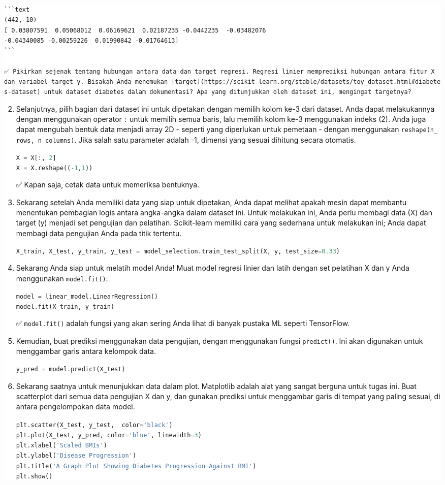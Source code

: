     ```text
    (442, 10)
    [ 0.03807591  0.05068012  0.06169621  0.02187235 -0.0442235  -0.03482076
    -0.04340085 -0.00259226  0.01990842 -0.01764613]
    ```

    ✅ Pikirkan sejenak tentang hubungan antara data dan target regresi. Regresi linier memprediksi hubungan antara fitur X dan variabel target y. Bisakah Anda menemukan [target](https://scikit-learn.org/stable/datasets/toy_dataset.html#diabetes-dataset) untuk dataset diabetes dalam dokumentasi? Apa yang ditunjukkan oleh dataset ini, mengingat targetnya?

2. Selanjutnya, pilih bagian dari dataset ini untuk dipetakan dengan memilih kolom ke-3 dari dataset. Anda dapat melakukannya dengan menggunakan operator `:` untuk memilih semua baris, lalu memilih kolom ke-3 menggunakan indeks (2). Anda juga dapat mengubah bentuk data menjadi array 2D - seperti yang diperlukan untuk pemetaan - dengan menggunakan `reshape(n_rows, n_columns)`. Jika salah satu parameter adalah -1, dimensi yang sesuai dihitung secara otomatis.

   ```python
   X = X[:, 2]
   X = X.reshape((-1,1))
   ```

   ✅ Kapan saja, cetak data untuk memeriksa bentuknya.

3. Sekarang setelah Anda memiliki data yang siap untuk dipetakan, Anda dapat melihat apakah mesin dapat membantu menentukan pembagian logis antara angka-angka dalam dataset ini. Untuk melakukan ini, Anda perlu membagi data (X) dan target (y) menjadi set pengujian dan pelatihan. Scikit-learn memiliki cara yang sederhana untuk melakukan ini; Anda dapat membagi data pengujian Anda pada titik tertentu.

   ```python
   X_train, X_test, y_train, y_test = model_selection.train_test_split(X, y, test_size=0.33)
   ```

4. Sekarang Anda siap untuk melatih model Anda! Muat model regresi linier dan latih dengan set pelatihan X dan y Anda menggunakan `model.fit()`:

    ```python
    model = linear_model.LinearRegression()
    model.fit(X_train, y_train)
    ```

    ✅ `model.fit()` adalah fungsi yang akan sering Anda lihat di banyak pustaka ML seperti TensorFlow.

5. Kemudian, buat prediksi menggunakan data pengujian, dengan menggunakan fungsi `predict()`. Ini akan digunakan untuk menggambar garis antara kelompok data.

    ```python
    y_pred = model.predict(X_test)
    ```

6. Sekarang saatnya untuk menunjukkan data dalam plot. Matplotlib adalah alat yang sangat berguna untuk tugas ini. Buat scatterplot dari semua data pengujian X dan y, dan gunakan prediksi untuk menggambar garis di tempat yang paling sesuai, di antara pengelompokan data model.

    ```python
    plt.scatter(X_test, y_test,  color='black')
    plt.plot(X_test, y_pred, color='blue', linewidth=3)
    plt.xlabel('Scaled BMIs')
    plt.ylabel('Disease Progression')
    plt.title('A Graph Plot Showing Diabetes Progression Against BMI')
    plt.show()
    ```
